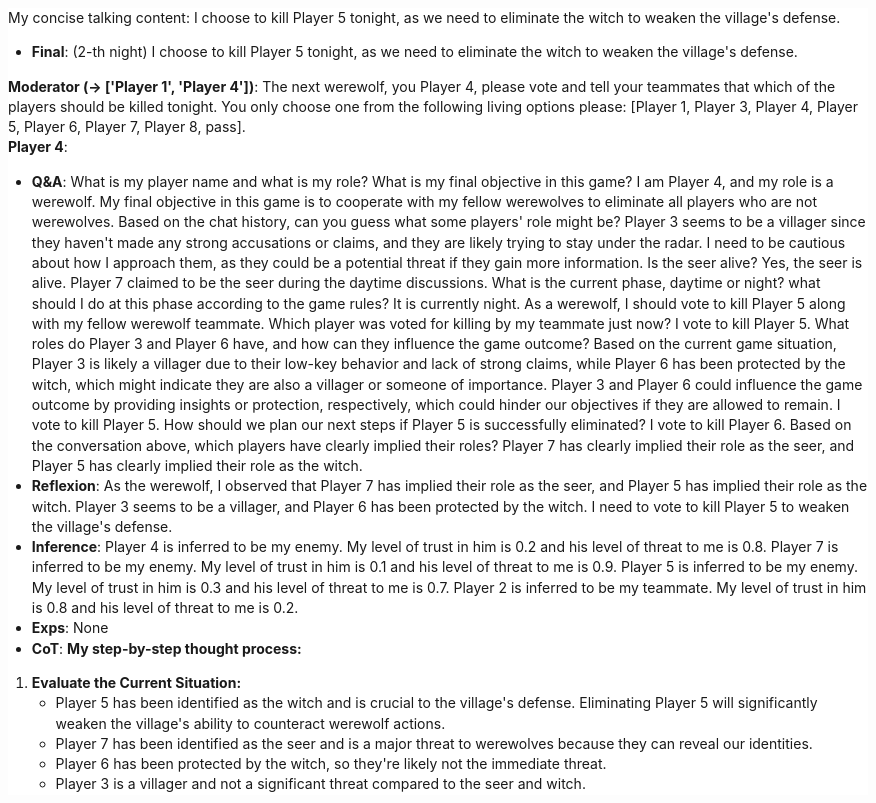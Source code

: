 My concise talking content: I choose to kill Player 5 tonight, as we need to eliminate the witch to weaken the village's defense.  

- **Final**: (2-th night) I choose to kill Player 5 tonight, as we need to eliminate the witch to weaken the village's defense.  

**Moderator (-> ['Player 1', 'Player 4'])**: The next werewolf, you Player 4, please vote and tell your teammates that which of the players should be killed tonight. You only choose one from the following living options please: [Player 1, Player 3, Player 4, Player 5, Player 6, Player 7, Player 8, pass].   
**Player 4**:  
- **Q&A**: What is my player name and what is my role? What is my final objective in this game? I am Player 4, and my role is a werewolf. My final objective in this game is to cooperate with my fellow werewolves to eliminate all players who are not werewolves.
Based on the chat history, can you guess what some players' role might be? Player 3 seems to be a villager since they haven't made any strong accusations or claims, and they are likely trying to stay under the radar. I need to be cautious about how I approach them, as they could be a potential threat if they gain more information.
Is the seer alive? Yes, the seer is alive. Player 7 claimed to be the seer during the daytime discussions.
What is the current phase, daytime or night? what should I do at this phase according to the game rules? It is currently night. As a werewolf, I should vote to kill Player 5 along with my fellow werewolf teammate.
Which player was voted for killing by my teammate just now? I vote to kill Player 5.
What roles do Player 3 and Player 6 have, and how can they influence the game outcome? Based on the current game situation, Player 3 is likely a villager due to their low-key behavior and lack of strong claims, while Player 6 has been protected by the witch, which might indicate they are also a villager or someone of importance. Player 3 and Player 6 could influence the game outcome by providing insights or protection, respectively, which could hinder our objectives if they are allowed to remain.   I vote to kill Player 5.
How should we plan our next steps if Player 5 is successfully eliminated? I vote to kill Player 6.
Based on the conversation above, which players have clearly implied their roles? Player 7 has clearly implied their role as the seer, and Player 5 has clearly implied their role as the witch.  
- **Reflexion**: As the werewolf, I observed that Player 7 has implied their role as the seer, and Player 5 has implied their role as the witch. Player 3 seems to be a villager, and Player 6 has been protected by the witch. I need to vote to kill Player 5 to weaken the village's defense.  
- **Inference**: Player 4 is inferred to be my enemy. My level of trust in him is 0.2 and his level of threat to me is 0.8.
Player 7 is inferred to be my enemy. My level of trust in him is 0.1 and his level of threat to me is 0.9.
Player 5 is inferred to be my enemy. My level of trust in him is 0.3 and his level of threat to me is 0.7.
Player 2 is inferred to be my teammate. My level of trust in him is 0.8 and his level of threat to me is 0.2.  
- **Exps**: None  
- **CoT**: **My step-by-step thought process:**

1. **Evaluate the Current Situation:**
   - Player 5 has been identified as the witch and is crucial to the village's defense. Eliminating Player 5 will significantly weaken the village's ability to counteract werewolf actions.
   - Player 7 has been identified as the seer and is a major threat to werewolves because they can reveal our identities.
   - Player 6 has been protected by the witch, so they're likely not the immediate threat. 
   - Player 3 is a villager and not a significant threat compared to the seer and witch.
